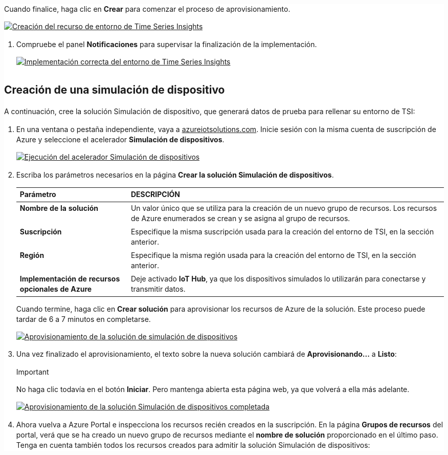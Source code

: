    Cuando finalice, haga clic en **Crear** para comenzar el proceso de aprovisionamiento.

   [![Creación del recurso de entorno de Time Series Insights](media/tutorial-create-populate-tsi-environment/ap-create-resource-tsi-params.png)](media/tutorial-create-populate-tsi-environment/ap-create-resource-tsi-params.png#lightbox)

1. Compruebe el panel **Notificaciones** para supervisar la finalización de la implementación.  

   [![Implementación correcta del entorno de Time Series Insights](media/tutorial-create-populate-tsi-environment/ap-create-resource-tsi-deployment-succeeded.png)](media/tutorial-create-populate-tsi-environment/ap-create-resource-tsi-deployment-succeeded.png#lightbox)

## <a name="create-a-device-simulation"></a>Creación de una simulación de dispositivo

A continuación, cree la solución Simulación de dispositivo, que generará datos de prueba para rellenar su entorno de TSI:

1. En una ventana o pestaña independiente, vaya a [azureiotsolutions.com](https://www.azureiotsolutions.com). Inicie sesión con la misma cuenta de suscripción de Azure y seleccione el acelerador **Simulación de dispositivos**.

   [![Ejecución del acelerador Simulación de dispositivos](media/tutorial-create-populate-tsi-environment/sa-main.png)](media/tutorial-create-populate-tsi-environment/sa-main.png#lightbox)

1. Escriba los parámetros necesarios en la página **Crear la solución Simulación de dispositivos**.

   Parámetro|DESCRIPCIÓN
   ---|---
   **Nombre de la solución** | Un valor único que se utiliza para la creación de un nuevo grupo de recursos. Los recursos de Azure enumerados se crean y se asigna al grupo de recursos.
   **Suscripción** | Especifique la misma suscripción usada para la creación del entorno de TSI, en la sección anterior.
   **Región** | Especifique la misma región usada para la creación del entorno de TSI, en la sección anterior.
   **Implementación de recursos opcionales de Azure** | Deje activado **IoT Hub**, ya que los dispositivos simulados lo utilizarán para conectarse y transmitir datos.

   Cuando termine, haga clic en **Crear solución** para aprovisionar los recursos de Azure de la solución. Este proceso puede tardar de 6 a 7 minutos en completarse.

   [![Aprovisionamiento de la solución de simulación de dispositivos](media/tutorial-create-populate-tsi-environment/sa-create-device-sim-solution.png)](media/tutorial-create-populate-tsi-environment/sa-create-device-sim-solution.png#lightbox)

1. Una vez finalizado el aprovisionamiento, el texto sobre la nueva solución cambiará de **Aprovisionando...** a **Listo**:

   >[!IMPORTANT]
   > No haga clic todavía en el botón **Iniciar**. Pero mantenga abierta esta página web, ya que volverá a ella más adelante.

   [![Aprovisionamiento de la solución Simulación de dispositivos completada](media/tutorial-create-populate-tsi-environment/sa-create-device-sim-solution-dashboard-ready.png)](media/tutorial-create-populate-tsi-environment/sa-create-device-sim-solution-dashboard-ready.png#lightbox)

1. Ahora vuelva a Azure Portal e inspecciona los recursos recién creados en la suscripción. En la página **Grupos de recursos** del portal, verá que se ha creado un nuevo grupo de recursos mediante el **nombre de solución** proporcionado en el último paso. Tenga en cuenta también todos los recursos creados para admitir la solución Simulación de dispositivos:
